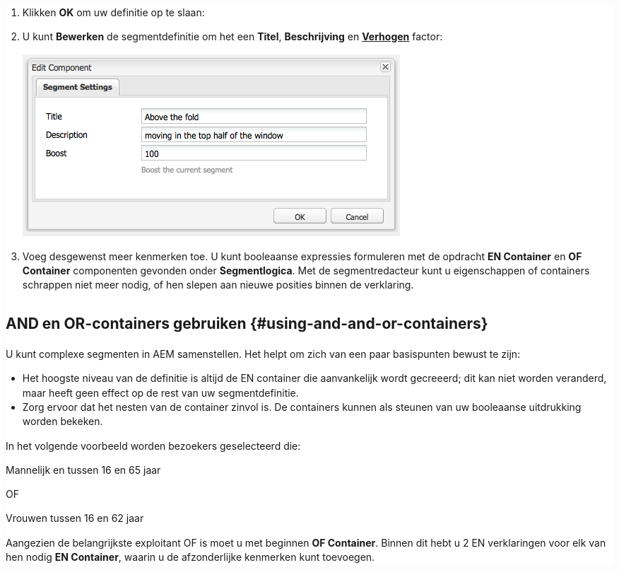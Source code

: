 1. Klikken **OK** om uw definitie op te slaan:
1. U kunt **Bewerken** de segmentdefinitie om het een **Titel**, **Beschrijving** en **[Verhogen](/help/sites-administering/campaign-segmentation.md#boost-factor)** factor:

   ![screen_shot_2012-02-02at103547am](assets/screen_shot_2012-02-02at103547am.png)

1. Voeg desgewenst meer kenmerken toe. U kunt booleaanse expressies formuleren met de opdracht **EN Container** en **OF Container** componenten gevonden onder **Segmentlogica**. Met de segmentredacteur kunt u eigenschappen of containers schrappen niet meer nodig, of hen slepen aan nieuwe posities binnen de verklaring.

## AND en OR-containers gebruiken {#using-and-and-or-containers}

U kunt complexe segmenten in AEM samenstellen. Het helpt om zich van een paar basispunten bewust te zijn:

* Het hoogste niveau van de definitie is altijd de EN container die aanvankelijk wordt gecreeerd; dit kan niet worden veranderd, maar heeft geen effect op de rest van uw segmentdefinitie.
* Zorg ervoor dat het nesten van de container zinvol is. De containers kunnen als steunen van uw booleaanse uitdrukking worden bekeken.

In het volgende voorbeeld worden bezoekers geselecteerd die:

Mannelijk en tussen 16 en 65 jaar

OF

Vrouwen tussen 16 en 62 jaar

Aangezien de belangrijkste exploitant OF is moet u met beginnen **OF Container**. Binnen dit hebt u 2 EN verklaringen voor elk van hen nodig **EN Container**, waarin u de afzonderlijke kenmerken kunt toevoegen.
